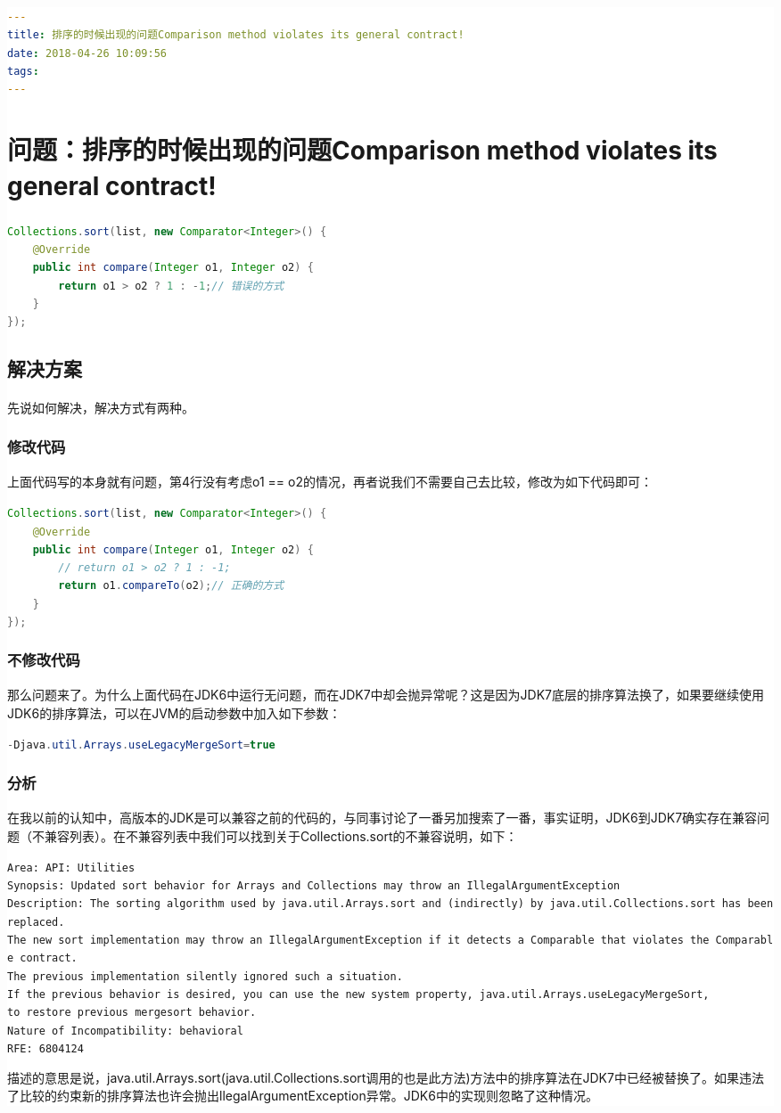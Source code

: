 ```yaml
---
title: 排序的时候出现的问题Comparison method violates its general contract!
date: 2018-04-26 10:09:56
tags:
---
```

# 问题：排序的时候出现的问题Comparison method violates its general contract!
``` Java
Collections.sort(list, new Comparator<Integer>() {
    @Override
    public int compare(Integer o1, Integer o2) {
        return o1 > o2 ? 1 : -1;// 错误的方式  
    }
});
```
## 解决方案
先说如何解决，解决方式有两种。
### 修改代码
上面代码写的本身就有问题，第4行没有考虑o1 == o2的情况，再者说我们不需要自己去比较，修改为如下代码即可：
``` Java
Collections.sort(list, new Comparator<Integer>() {  
    @Override  
    public int compare(Integer o1, Integer o2) {  
        // return o1 > o2 ? 1 : -1;  
        return o1.compareTo(o2);// 正确的方式  
    }  
});  
```
### 不修改代码

那么问题来了。为什么上面代码在JDK6中运行无问题，而在JDK7中却会抛异常呢？这是因为JDK7底层的排序算法换了，如果要继续使用JDK6的排序算法，可以在JVM的启动参数中加入如下参数：
``` Java
-Djava.util.Arrays.useLegacyMergeSort=true  
```

### 分析

在我以前的认知中，高版本的JDK是可以兼容之前的代码的，与同事讨论了一番另加搜索了一番，事实证明，JDK6到JDK7确实存在兼容问题（不兼容列表）。在不兼容列表中我们可以找到关于Collections.sort的不兼容说明，如下：
```
Area: API: Utilities  
Synopsis: Updated sort behavior for Arrays and Collections may throw an IllegalArgumentException  
Description: The sorting algorithm used by java.util.Arrays.sort and (indirectly) by java.util.Collections.sort has been replaced.   
The new sort implementation may throw an IllegalArgumentException if it detects a Comparable that violates the Comparable contract.   
The previous implementation silently ignored such a situation.  
If the previous behavior is desired, you can use the new system property, java.util.Arrays.useLegacyMergeSort,   
to restore previous mergesort behavior.  
Nature of Incompatibility: behavioral  
RFE: 6804124  
```
描述的意思是说，java.util.Arrays.sort(java.util.Collections.sort调用的也是此方法)方法中的排序算法在JDK7中已经被替换了。如果违法了比较的约束新的排序算法也许会抛出llegalArgumentException异常。JDK6中的实现则忽略了这种情况。
